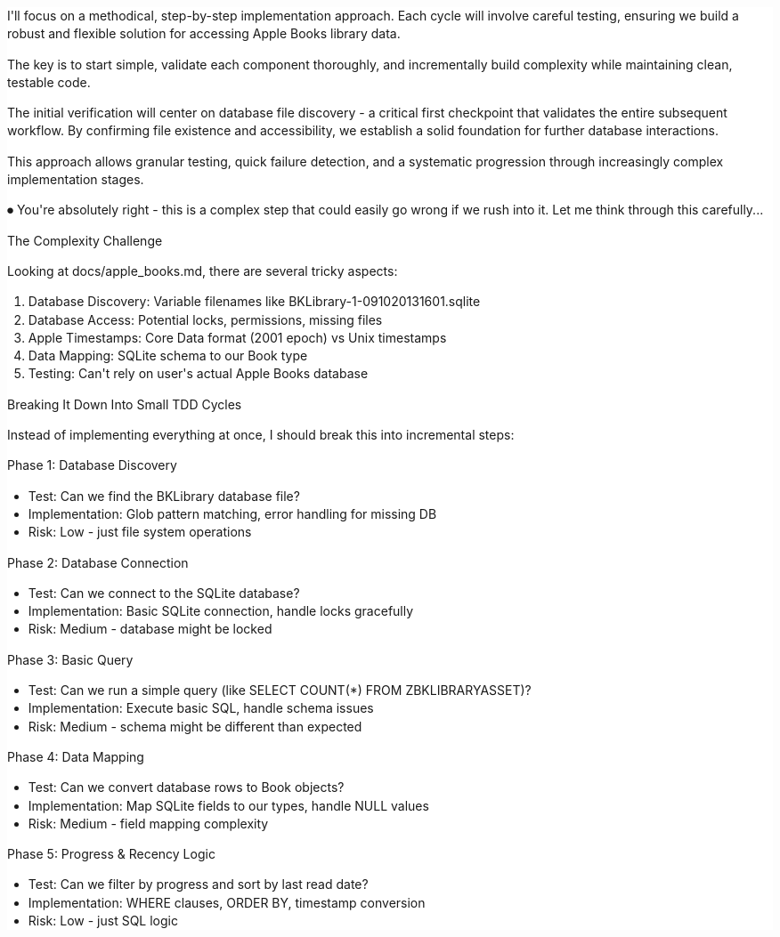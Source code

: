   I'll focus on a methodical, step-by-step implementation approach. Each cycle will involve careful testing, ensuring we build a robust and flexible solution for 
  accessing Apple Books library data.

  The key is to start simple, validate each component thoroughly, and incrementally build complexity while maintaining clean, testable code.

  The initial verification will center on database file discovery - a critical first checkpoint that validates the entire subsequent workflow. By confirming file 
  existence and accessibility, we establish a solid foundation for further database interactions.

  This approach allows granular testing, quick failure detection, and a systematic progression through increasingly complex implementation stages.


⏺ You're absolutely right - this is a complex step that could easily go wrong if we rush into it. Let me think through this carefully...

  The Complexity Challenge

  Looking at docs/apple_books.md, there are several tricky aspects:

  1. Database Discovery: Variable filenames like BKLibrary-1-091020131601.sqlite
  2. Database Access: Potential locks, permissions, missing files
  3. Apple Timestamps: Core Data format (2001 epoch) vs Unix timestamps
  4. Data Mapping: SQLite schema to our Book type
  5. Testing: Can't rely on user's actual Apple Books database

  Breaking It Down Into Small TDD Cycles

  Instead of implementing everything at once, I should break this into incremental steps:

  Phase 1: Database Discovery

  - Test: Can we find the BKLibrary database file?
  - Implementation: Glob pattern matching, error handling for missing DB
  - Risk: Low - just file system operations

  Phase 2: Database Connection

  - Test: Can we connect to the SQLite database?
  - Implementation: Basic SQLite connection, handle locks gracefully
  - Risk: Medium - database might be locked

  Phase 3: Basic Query

  - Test: Can we run a simple query (like SELECT COUNT(*) FROM ZBKLIBRARYASSET)?
  - Implementation: Execute basic SQL, handle schema issues
  - Risk: Medium - schema might be different than expected

  Phase 4: Data Mapping

  - Test: Can we convert database rows to Book objects?
  - Implementation: Map SQLite fields to our types, handle NULL values
  - Risk: Medium - field mapping complexity

  Phase 5: Progress & Recency Logic

  - Test: Can we filter by progress and sort by last read date?
  - Implementation: WHERE clauses, ORDER BY, timestamp conversion
  - Risk: Low - just SQL logic
